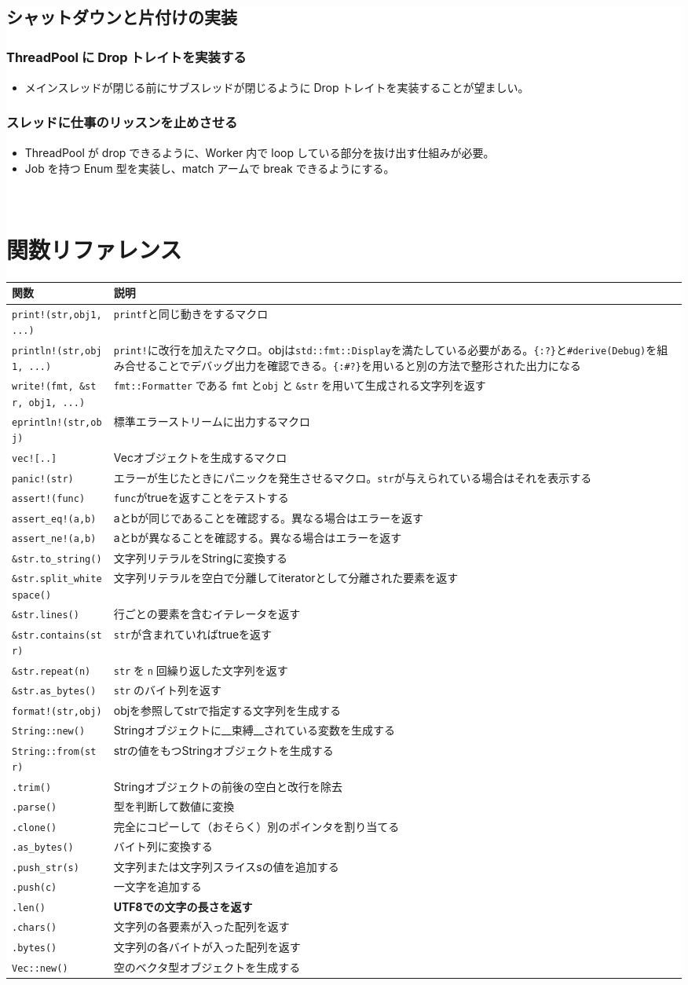 ## シャットダウンと片付けの実装
### ThreadPool に Drop トレイトを実装する
* メインスレッドが閉じる前にサブスレッドが閉じるように Drop トレイトを実装することが望ましい。

### スレッドに仕事のリッスンを止めさせる
* ThreadPool が drop できるように、Worker 内で loop している部分を抜け出す仕組みが必要。
* Job を持つ Enum 型を実装し、match アームで break できるようにする。

<br/>

# 関数リファレンス
|関数|説明|
|:----|:----|
|`print!(str,obj1, ...)`|`printf`と同じ動きをするマクロ|
|`println!(str,obj1, ...)`|`print!`に改行を加えたマクロ。objは`std::fmt::Display`を満たしている必要がある。`{:?}`と`#derive(Debug)`を組み合せることでデバッグ出力を確認できる。`{:#?}`を用いると別の方法で整形された出力になる|
|`write!(fmt, &str, obj1, ...)`|`fmt::Formatter` である `fmt` と`obj` と `&str` を用いて生成される文字列を返す|
|`eprintln!(str,obj)`|標準エラーストリームに出力するマクロ|
|`vec![..]`|Vecオブジェクトを生成するマクロ|
|`panic!(str)`|エラーが生じたときにパニックを発生させるマクロ。`str`が与えられている場合はそれを表示する|
|`assert!(func)`|`func`がtrueを返すことをテストする|
|`assert_eq!(a,b)`|aとbが同じであることを確認する。異なる場合はエラーを返す|
|`assert_ne!(a,b)`|aとbが異なることを確認する。異なる場合はエラーを返す|
|`&str.to_string()`|文字列リテラルをStringに変換する|
|`&str.split_whitespace()`|文字列リテラルを空白で分離してiteratorとして分離された要素を返す|
|`&str.lines()`|行ごとの要素を含むイテレータを返す|
|`&str.contains(str)`|`str`が含まれていればtrueを返す|
|`&str.repeat(n)`|`str` を `n` 回繰り返した文字列を返す|
|`&str.as_bytes()`|`str` のバイト列を返す|
|`format!(str,obj)`|objを参照してstrで指定する文字列を生成する|
|`String::new()`|Stringオブジェクトに__束縛__されている変数を生成する|
|`String::from(str)`|strの値をもつStringオブジェクトを生成する|
|`.trim()`|Stringオブジェクトの前後の空白と改行を除去|
|`.parse()`|型を判断して数値に変換|
|`.clone()`|完全にコピーして（おそらく）別のポインタを割り当てる|
|`.as_bytes()`|バイト列に変換する|
|`.push_str(s)`|文字列または文字列スライスsの値を追加する|
|`.push(c)`|一文字を追加する|
|`.len()`|__UTF8での文字の長さを返す__|
|`.chars()`|文字列の各要素が入った配列を返す|
|`.bytes()`|文字列の各バイトが入った配列を返す|
|`Vec::new()`|空のベクタ型オブジェクトを生成する|